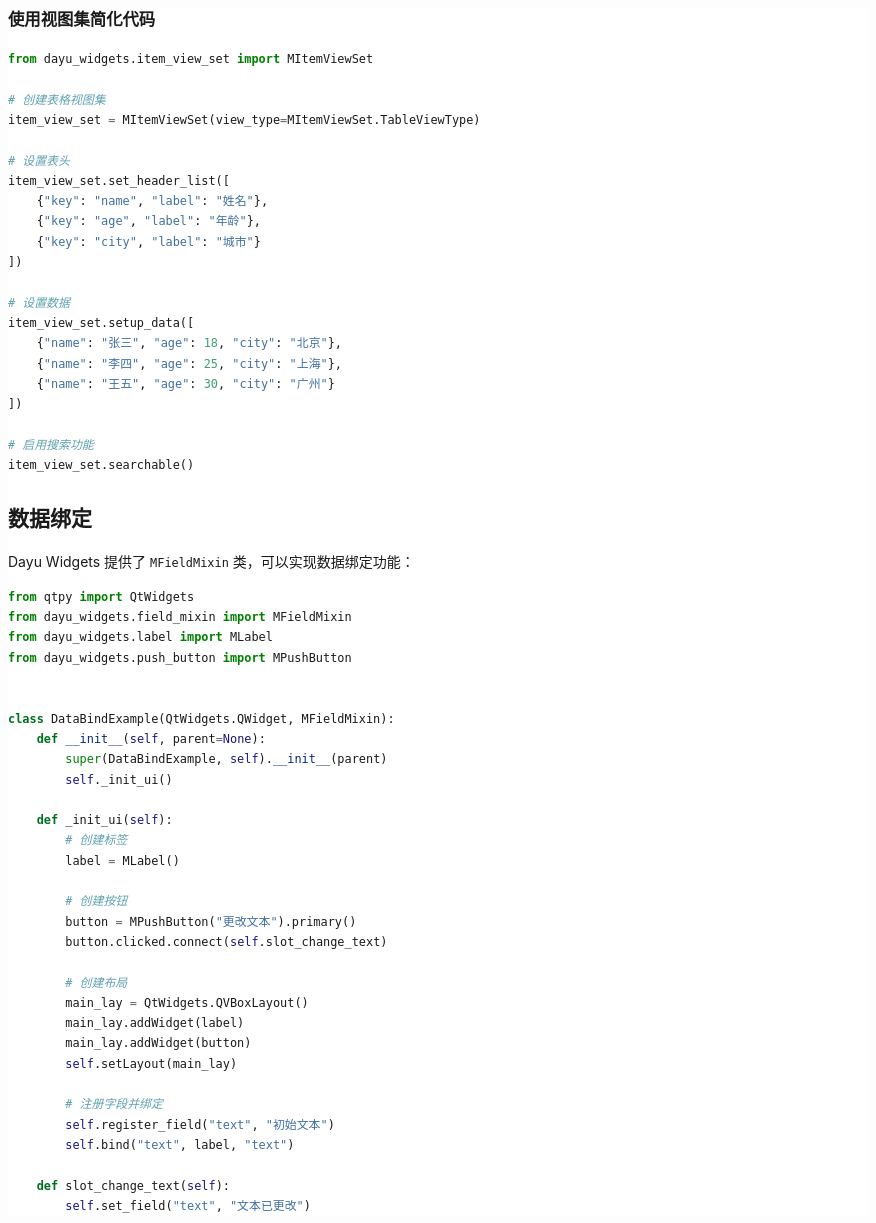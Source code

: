 ### 使用视图集简化代码

```python
from dayu_widgets.item_view_set import MItemViewSet

# 创建表格视图集
item_view_set = MItemViewSet(view_type=MItemViewSet.TableViewType)

# 设置表头
item_view_set.set_header_list([
    {"key": "name", "label": "姓名"},
    {"key": "age", "label": "年龄"},
    {"key": "city", "label": "城市"}
])

# 设置数据
item_view_set.setup_data([
    {"name": "张三", "age": 18, "city": "北京"},
    {"name": "李四", "age": 25, "city": "上海"},
    {"name": "王五", "age": 30, "city": "广州"}
])

# 启用搜索功能
item_view_set.searchable()
```

## 数据绑定

Dayu Widgets 提供了 `MFieldMixin` 类，可以实现数据绑定功能：

```python
from qtpy import QtWidgets
from dayu_widgets.field_mixin import MFieldMixin
from dayu_widgets.label import MLabel
from dayu_widgets.push_button import MPushButton


class DataBindExample(QtWidgets.QWidget, MFieldMixin):
    def __init__(self, parent=None):
        super(DataBindExample, self).__init__(parent)
        self._init_ui()
        
    def _init_ui(self):
        # 创建标签
        label = MLabel()
        
        # 创建按钮
        button = MPushButton("更改文本").primary()
        button.clicked.connect(self.slot_change_text)
        
        # 创建布局
        main_lay = QtWidgets.QVBoxLayout()
        main_lay.addWidget(label)
        main_lay.addWidget(button)
        self.setLayout(main_lay)
        
        # 注册字段并绑定
        self.register_field("text", "初始文本")
        self.bind("text", label, "text")
        
    def slot_change_text(self):
        self.set_field("text", "文本已更改")
```

